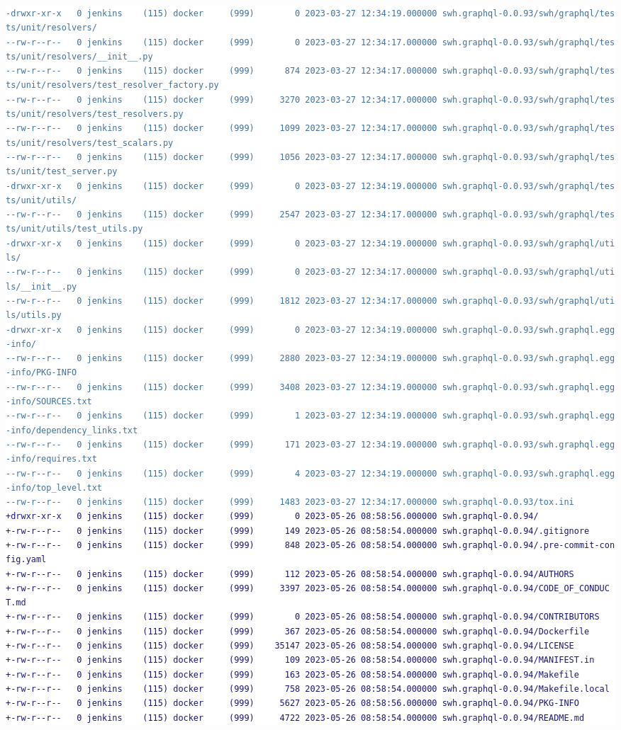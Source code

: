 ```diff
-drwxr-xr-x   0 jenkins    (115) docker     (999)        0 2023-03-27 12:34:19.000000 swh.graphql-0.0.93/swh/graphql/tests/unit/resolvers/
--rw-r--r--   0 jenkins    (115) docker     (999)        0 2023-03-27 12:34:17.000000 swh.graphql-0.0.93/swh/graphql/tests/unit/resolvers/__init__.py
--rw-r--r--   0 jenkins    (115) docker     (999)      874 2023-03-27 12:34:17.000000 swh.graphql-0.0.93/swh/graphql/tests/unit/resolvers/test_resolver_factory.py
--rw-r--r--   0 jenkins    (115) docker     (999)     3270 2023-03-27 12:34:17.000000 swh.graphql-0.0.93/swh/graphql/tests/unit/resolvers/test_resolvers.py
--rw-r--r--   0 jenkins    (115) docker     (999)     1099 2023-03-27 12:34:17.000000 swh.graphql-0.0.93/swh/graphql/tests/unit/resolvers/test_scalars.py
--rw-r--r--   0 jenkins    (115) docker     (999)     1056 2023-03-27 12:34:17.000000 swh.graphql-0.0.93/swh/graphql/tests/unit/test_server.py
-drwxr-xr-x   0 jenkins    (115) docker     (999)        0 2023-03-27 12:34:19.000000 swh.graphql-0.0.93/swh/graphql/tests/unit/utils/
--rw-r--r--   0 jenkins    (115) docker     (999)     2547 2023-03-27 12:34:17.000000 swh.graphql-0.0.93/swh/graphql/tests/unit/utils/test_utils.py
-drwxr-xr-x   0 jenkins    (115) docker     (999)        0 2023-03-27 12:34:19.000000 swh.graphql-0.0.93/swh/graphql/utils/
--rw-r--r--   0 jenkins    (115) docker     (999)        0 2023-03-27 12:34:17.000000 swh.graphql-0.0.93/swh/graphql/utils/__init__.py
--rw-r--r--   0 jenkins    (115) docker     (999)     1812 2023-03-27 12:34:17.000000 swh.graphql-0.0.93/swh/graphql/utils/utils.py
-drwxr-xr-x   0 jenkins    (115) docker     (999)        0 2023-03-27 12:34:19.000000 swh.graphql-0.0.93/swh.graphql.egg-info/
--rw-r--r--   0 jenkins    (115) docker     (999)     2880 2023-03-27 12:34:19.000000 swh.graphql-0.0.93/swh.graphql.egg-info/PKG-INFO
--rw-r--r--   0 jenkins    (115) docker     (999)     3408 2023-03-27 12:34:19.000000 swh.graphql-0.0.93/swh.graphql.egg-info/SOURCES.txt
--rw-r--r--   0 jenkins    (115) docker     (999)        1 2023-03-27 12:34:19.000000 swh.graphql-0.0.93/swh.graphql.egg-info/dependency_links.txt
--rw-r--r--   0 jenkins    (115) docker     (999)      171 2023-03-27 12:34:19.000000 swh.graphql-0.0.93/swh.graphql.egg-info/requires.txt
--rw-r--r--   0 jenkins    (115) docker     (999)        4 2023-03-27 12:34:19.000000 swh.graphql-0.0.93/swh.graphql.egg-info/top_level.txt
--rw-r--r--   0 jenkins    (115) docker     (999)     1483 2023-03-27 12:34:17.000000 swh.graphql-0.0.93/tox.ini
+drwxr-xr-x   0 jenkins    (115) docker     (999)        0 2023-05-26 08:58:56.000000 swh.graphql-0.0.94/
+-rw-r--r--   0 jenkins    (115) docker     (999)      149 2023-05-26 08:58:54.000000 swh.graphql-0.0.94/.gitignore
+-rw-r--r--   0 jenkins    (115) docker     (999)      848 2023-05-26 08:58:54.000000 swh.graphql-0.0.94/.pre-commit-config.yaml
+-rw-r--r--   0 jenkins    (115) docker     (999)      112 2023-05-26 08:58:54.000000 swh.graphql-0.0.94/AUTHORS
+-rw-r--r--   0 jenkins    (115) docker     (999)     3397 2023-05-26 08:58:54.000000 swh.graphql-0.0.94/CODE_OF_CONDUCT.md
+-rw-r--r--   0 jenkins    (115) docker     (999)        0 2023-05-26 08:58:54.000000 swh.graphql-0.0.94/CONTRIBUTORS
+-rw-r--r--   0 jenkins    (115) docker     (999)      367 2023-05-26 08:58:54.000000 swh.graphql-0.0.94/Dockerfile
+-rw-r--r--   0 jenkins    (115) docker     (999)    35147 2023-05-26 08:58:54.000000 swh.graphql-0.0.94/LICENSE
+-rw-r--r--   0 jenkins    (115) docker     (999)      109 2023-05-26 08:58:54.000000 swh.graphql-0.0.94/MANIFEST.in
+-rw-r--r--   0 jenkins    (115) docker     (999)      163 2023-05-26 08:58:54.000000 swh.graphql-0.0.94/Makefile
+-rw-r--r--   0 jenkins    (115) docker     (999)      758 2023-05-26 08:58:54.000000 swh.graphql-0.0.94/Makefile.local
+-rw-r--r--   0 jenkins    (115) docker     (999)     5627 2023-05-26 08:58:56.000000 swh.graphql-0.0.94/PKG-INFO
+-rw-r--r--   0 jenkins    (115) docker     (999)     4722 2023-05-26 08:58:54.000000 swh.graphql-0.0.94/README.md
```